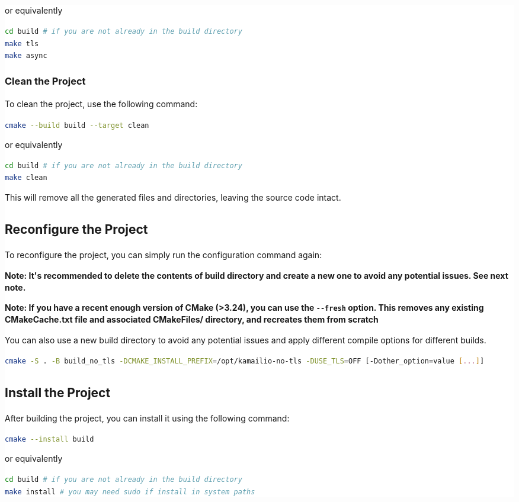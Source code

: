 or equivalently

```bash
cd build # if you are not already in the build directory
make tls
make async
```

### Clean the Project

To clean the project, use the following command:

```bash
cmake --build build --target clean
```

or equivalently

```bash
cd build # if you are not already in the build directory
make clean
```

This will remove all the generated files and directories, leaving the source code intact.

## Reconfigure the Project

To reconfigure the project, you can simply run the configuration command again:

**Note: It's recommended to delete the contents of build directory and create a new one to avoid any potential issues. See next note.**

**Note: If you have a recent enough version of CMake (>3.24), you can use the `--fresh` option. This removes any existing CMakeCache.txt file and associated CMakeFiles/ directory, and recreates them from scratch**

You can also use a new build directory to avoid any potential issues and apply different compile options for different builds.

```bash
cmake -S . -B build_no_tls -DCMAKE_INSTALL_PREFIX=/opt/kamailio-no-tls -DUSE_TLS=OFF [-Dother_option=value [...]]
```

## Install the Project

After building the project, you can install it using the following command:

```bash
cmake --install build
```

or equivalently

```bash
cd build # if you are not already in the build directory
make install # you may need sudo if install in system paths
```
